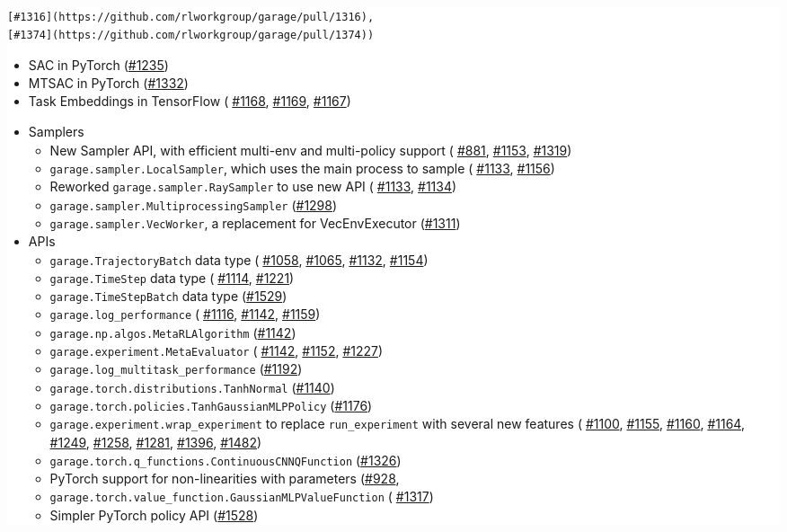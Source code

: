     [#1316](https://github.com/rlworkgroup/garage/pull/1316),
    [#1374](https://github.com/rlworkgroup/garage/pull/1374))
  * SAC in PyTorch ([#1235](https://github.com/rlworkgroup/garage/pull/1235))
  * MTSAC in PyTorch ([#1332](https://github.com/rlworkgroup/garage/pull/1332))
  * Task Embeddings in TensorFlow (
    [#1168](https://github.com/rlworkgroup/garage/pull/1168),
    [#1169](https://github.com/rlworkgroup/garage/pull/1169),
    [#1167](https://github.com/rlworkgroup/garage/pull/1167))
- Samplers
  * New Sampler API, with efficient multi-env and multi-policy support (
    [#881](https://github.com/rlworkgroup/garage/pull/881),
    [#1153](https://github.com/rlworkgroup/garage/pull/1153),
    [#1319](https://github.com/rlworkgroup/garage/pull/1319))
  * `garage.sampler.LocalSampler`, which uses the main process to sample (
    [#1133](https://github.com/rlworkgroup/garage/pull/1133),
    [#1156](https://github.com/rlworkgroup/garage/pull/1156))
  * Reworked `garage.sampler.RaySampler` to use new API (
    [#1133](https://github.com/rlworkgroup/garage/pull/1133),
    [#1134](https://github.com/rlworkgroup/garage/pull/1134))
  * `garage.sampler.MultiprocessingSampler` ([#1298](https://github.com/rlworkgroup/garage/pull/1298))
  * `garage.sampler.VecWorker`, a replacement for VecEnvExecutor ([#1311](https://github.com/rlworkgroup/garage/pull/1311))
- APIs
  * `garage.TrajectoryBatch` data type (
    [#1058](https://github.com/rlworkgroup/garage/pull/1058),
    [#1065](https://github.com/rlworkgroup/garage/pull/1065),
    [#1132](https://github.com/rlworkgroup/garage/pull/1132),
    [#1154](https://github.com/rlworkgroup/garage/pull/1154))
  * `garage.TimeStep` data type (
    [#1114](https://github.com/rlworkgroup/garage/pull/1114),
    [#1221](https://github.com/rlworkgroup/garage/pull/1221))
  * `garage.TimeStepBatch` data type ([#1529](https://github.com/rlworkgroup/garage/pull/1529))
  * `garage.log_performance` (
    [#1116](https://github.com/rlworkgroup/garage/pull/1116),
    [#1142](https://github.com/rlworkgroup/garage/pull/1142),
    [#1159](https://github.com/rlworkgroup/garage/pull/1159))
  * `garage.np.algos.MetaRLAlgorithm` ([#1142](https://github.com/rlworkgroup/garage/pull/1142))
  * `garage.experiment.MetaEvaluator` (
    [#1142](https://github.com/rlworkgroup/garage/pull/1142),
    [#1152](https://github.com/rlworkgroup/garage/pull/1152),
    [#1227](https://github.com/rlworkgroup/garage/pull/1227))
  * `garage.log_multitask_performance` ([#1192](https://github.com/rlworkgroup/garage/pull/1192))
  * `garage.torch.distributions.TanhNormal` ([#1140](https://github.com/rlworkgroup/garage/pull/1140))
  * `garage.torch.policies.TanhGaussianMLPPolicy` ([#1176](https://github.com/rlworkgroup/garage/pull/1176))
  * `garage.experiment.wrap_experiment` to replace `run_experiment` with several new features (
    [#1100](https://github.com/rlworkgroup/garage/pull/1100),
    [#1155](https://github.com/rlworkgroup/garage/pull/1155),
    [#1160](https://github.com/rlworkgroup/garage/pull/1160),
    [#1164](https://github.com/rlworkgroup/garage/pull/1164),
    [#1249](https://github.com/rlworkgroup/garage/pull/1249),
    [#1258](https://github.com/rlworkgroup/garage/pull/1258),
    [#1281](https://github.com/rlworkgroup/garage/pull/1281),
    [#1396](https://github.com/rlworkgroup/garage/pull/1396),
    [#1482](https://github.com/rlworkgroup/garage/pull/1482))
  * `garage.torch.q_functions.ContinuousCNNQFunction` ([#1326](https://github.com/rlworkgroup/garage/pull/1326))
  * PyTorch support for non-linearities with parameters ([#928](https://github.com/rlworkgroup/garage/pull/928),
  * `garage.torch.value_function.GaussianMLPValueFunction` (
    [#1317](https://github.com/rlworkgroup/garage/pull/1317))
  * Simpler PyTorch policy API ([#1528](https://github.com/rlworkgroup/garage/pull/1528))